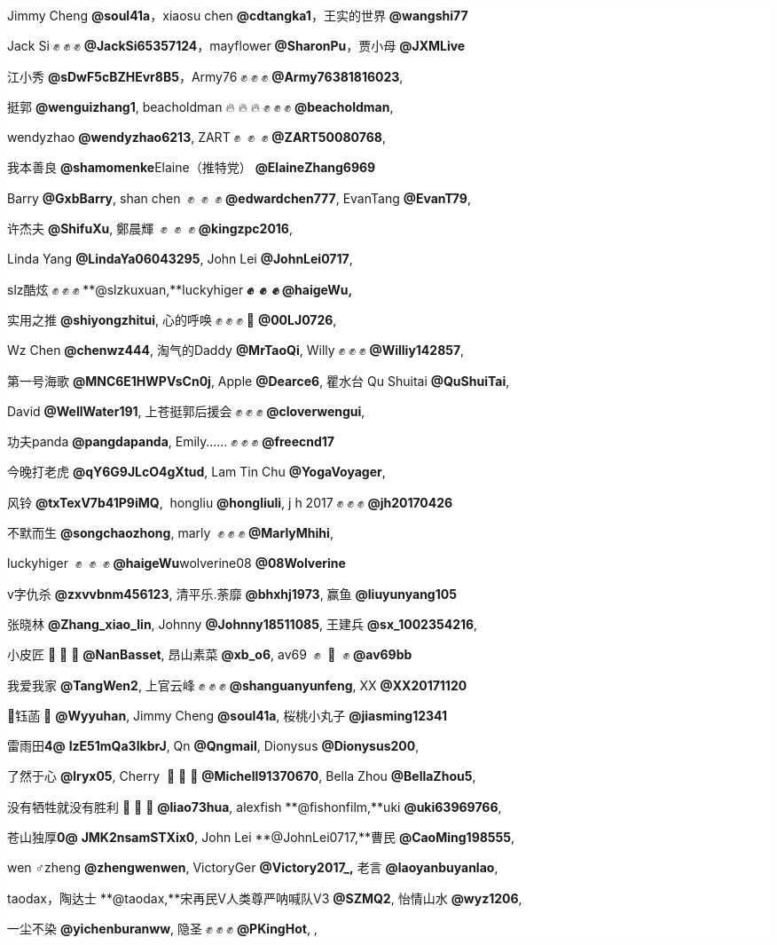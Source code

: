 Jimmy Cheng‏ **@soul41a**，xiaosu chen‏ **@cdtangka1**，王实的世界‏ **@wangshi77**

Jack Si ✊ ✊ ✊‏ **@JackSi65357124**，mayflower‏ **@SharonPu**，贾小母‏ **@JXMLive**

江小秀‏ **@sDwF5cBZHEvr8B5**，Army76 ✊ ✊ ✊‏ **@Army76381816023**,

挺郭‏ **@wenguizhang1**, beacholdman 🔥 🔥 🔥 ✊ ✊ ✊‏ **@beacholdman**,

wendyzhao‏ **@wendyzhao6213**, ZART ✊  ✊  ✊‏ **@ZART50080768**,

我本善良‏ **@shamomenke**Elaine（推特党）‏ **@ElaineZhang6969**

Barry‏ **@GxbBarry**, shan chen  ✊  ✊  ✊‏ **@edwardchen777**, EvanTang‏ **@EvanT79**,

许杰夫‏ **@ShifuXu**, 鄭晨輝  ✊  ✊  ✊‏ **@kingzpc2016**,



Linda Yang‏ **@LindaYa06043295**, John Lei‏ **@JohnLei0717**,

slz酷炫 ✊ ✊ ✊‏ **@slzkuxuan,**luckyhiger **✊  ✊  ✊‏ @haigeWu,**

实用之推‏ **@shiyongzhitui**, 心的呼唤 ✊ ✊ ✊ 🙏 **@00LJ0726**,

Wz Chen‏ **@chenwz444**, 淘气的Daddy‏ **@MrTaoQi**, Willy ✊ ✊ ✊‏ **@Williy142857**,

第一号海歌‏ **@MNC6E1HWPVsCn0j**, Apple‏ **@Dearce6**, 瞿水台 Qu Shuitai‏ **@QuShuiTai**,

David **@WellWater191**, 上苍挺郭后援会 ✊ ✊ ✊‏ **@cloverwengui**,

功夫panda **@pangdapanda**, Emily…… ✊ ✊ ✊‏ **@freecnd17**

今晚打老虎‏ **@qY6G9JLcO4gXtud**, Lam Tin Chu‏ **@YogaVoyager**,

风铃‏ **@txTexV7b41P9iMQ**,  hongliu‏ **@hongliuli**, j h 2017 ✊ ✊ ✊‏ **@jh20170426**

不默而生‏ **@songchaozhong**, marly  ✊ ✊ ✊ **@MarlyMhihi**,

luckyhiger  ✊  ✊  ✊‏ **@haigeWu**wolverine08 **@08Wolverine**

v字仇杀‏ **@zxvvbnm456123**, 清平乐.荼靡‏ **@bhxhj1973**, 赢鱼‏ **@liuyunyang105**



张晓林‏ **@Zhang\_xiao\_lin**, Johnny‏ **@Johnny18511085**, 王建兵‏ **@sx\_1002354216**,

小皮匠 🏃 🏃 🏃‏ **@NanBasset**, 昂山素菜‏ **@xb\_o6**, av69  ✊  🙏  ✊‏ **@av69bb**

我爱我家‏ **@TangWen2**, 上官云峰 ✊ ✊ ✊‏ **@shanguanyunfeng**, XX‏ **@XX20171120**

🌻钰菡 🌺‏ **@Wyyuhan**, Jimmy Cheng‏ **@soul41a**, 桜桃小丸子‏ **@jiasming12341**

雷雨田‏ **@4IzE51mQa3IkbrJ**, Qn‏ **@Qngmail**, Dionysus‏ **@Dionysus200**,

了然于心‏ **@lryx05**, Cherry  🏃 🏃 🏃‏ **@Michell91370670**, Bella Zhou‏ **@BellaZhou5**,

没有牺牲就没有胜利 👊 👊 👊‏ **@liao73hua**, alexfish‏ **@fishonfilm,**uki‏ **@uki63969766**,

苍山独厚‏ **@0JMK2nsamSTXix0**, John Lei‏ **@JohnLei0717,**曹民‏ **@CaoMing198555**,



wen ♂zheng‏ **@zhengwenwen**, VictoryGer‏ **@Victory2017\_,** 老言‏ **@laoyanbuyanlao**,

taodax，陶达士‏ **@taodax,**宋再民V人类尊严呐喊队V3‏ **@SZMQ2**, 怡情山水‏ **@wyz1206**,

一尘不染‏ **@yichenburanww**, 隐圣 ✊ ✊ ✊‏ **@PKingHot**, ,
